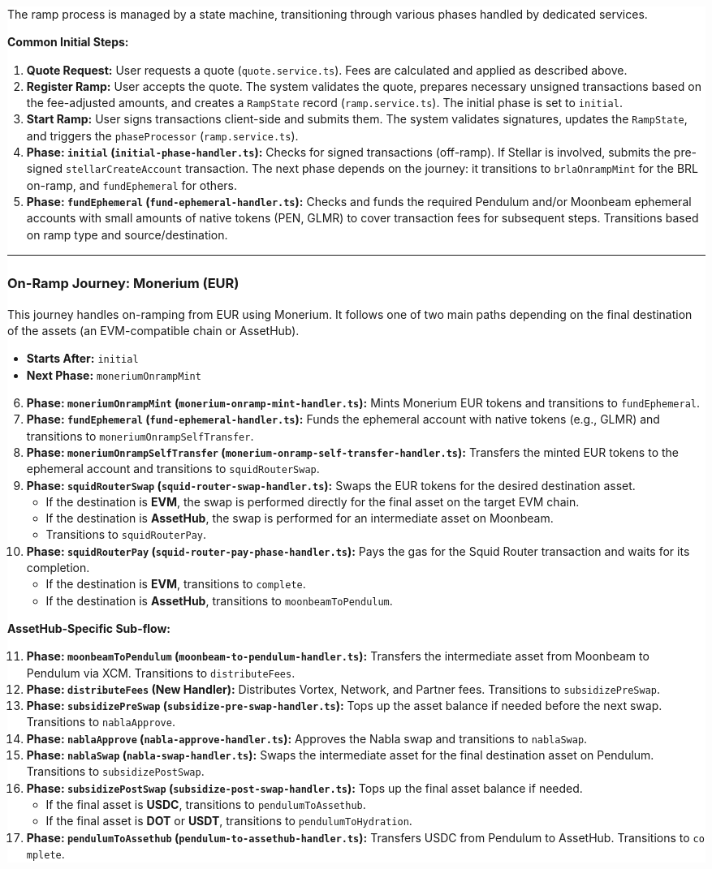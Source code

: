 The ramp process is managed by a state machine, transitioning through various phases handled by dedicated services.

**Common Initial Steps:**

1.  **Quote Request:** User requests a quote (`quote.service.ts`). Fees are calculated and applied as described above.
2.  **Register Ramp:** User accepts the quote. The system validates the quote, prepares necessary unsigned transactions based on the fee-adjusted amounts, and creates a `RampState` record (`ramp.service.ts`). The initial phase is set to `initial`.
3.  **Start Ramp:** User signs transactions client-side and submits them. The system validates signatures, updates the `RampState`, and triggers the `phaseProcessor` (`ramp.service.ts`).
4.  **Phase: `initial` (`initial-phase-handler.ts`):** Checks for signed transactions (off-ramp). If Stellar is involved, submits the pre-signed `stellarCreateAccount` transaction. The next phase depends on the journey: it transitions to `brlaOnrampMint` for the BRL on-ramp, and `fundEphemeral` for others.
5.  **Phase: `fundEphemeral` (`fund-ephemeral-handler.ts`):** Checks and funds the required Pendulum and/or Moonbeam ephemeral accounts with small amounts of native tokens (PEN, GLMR) to cover transaction fees for subsequent steps. Transitions based on ramp type and source/destination.

---

### On-Ramp Journey: Monerium (EUR)

This journey handles on-ramping from EUR using Monerium. It follows one of two main paths depending on the final destination of the assets (an EVM-compatible chain or AssetHub).

*   **Starts After:** `initial`
*   **Next Phase:** `moneriumOnrampMint`

6.  **Phase: `moneriumOnrampMint` (`monerium-onramp-mint-handler.ts`):** Mints Monerium EUR tokens and transitions to `fundEphemeral`.
7.  **Phase: `fundEphemeral` (`fund-ephemeral-handler.ts`):** Funds the ephemeral account with native tokens (e.g., GLMR) and transitions to `moneriumOnrampSelfTransfer`.
8.  **Phase: `moneriumOnrampSelfTransfer` (`monerium-onramp-self-transfer-handler.ts`):** Transfers the minted EUR tokens to the ephemeral account and transitions to `squidRouterSwap`.
9.  **Phase: `squidRouterSwap` (`squid-router-swap-handler.ts`):** Swaps the EUR tokens for the desired destination asset.
    *   If the destination is **EVM**, the swap is performed directly for the final asset on the target EVM chain.
    *   If the destination is **AssetHub**, the swap is performed for an intermediate asset on Moonbeam.
    *   Transitions to `squidRouterPay`.
10. **Phase: `squidRouterPay` (`squid-router-pay-phase-handler.ts`):** Pays the gas for the Squid Router transaction and waits for its completion.
    *   If the destination is **EVM**, transitions to `complete`.
    *   If the destination is **AssetHub**, transitions to `moonbeamToPendulum`.

**AssetHub-Specific Sub-flow:**

11. **Phase: `moonbeamToPendulum` (`moonbeam-to-pendulum-handler.ts`):** Transfers the intermediate asset from Moonbeam to Pendulum via XCM. Transitions to `distributeFees`.
12. **Phase: `distributeFees` (New Handler):** Distributes Vortex, Network, and Partner fees. Transitions to `subsidizePreSwap`.
13. **Phase: `subsidizePreSwap` (`subsidize-pre-swap-handler.ts`):** Tops up the asset balance if needed before the next swap. Transitions to `nablaApprove`.
14. **Phase: `nablaApprove` (`nabla-approve-handler.ts`):** Approves the Nabla swap and transitions to `nablaSwap`.
15. **Phase: `nablaSwap` (`nabla-swap-handler.ts`):** Swaps the intermediate asset for the final destination asset on Pendulum. Transitions to `subsidizePostSwap`.
16. **Phase: `subsidizePostSwap` (`subsidize-post-swap-handler.ts`):** Tops up the final asset balance if needed.
    *   If the final asset is **USDC**, transitions to `pendulumToAssethub`.
    *   If the final asset is **DOT** or **USDT**, transitions to `pendulumToHydration`.
17. **Phase: `pendulumToAssethub` (`pendulum-to-assethub-handler.ts`):** Transfers USDC from Pendulum to AssetHub. Transitions to `complete`.